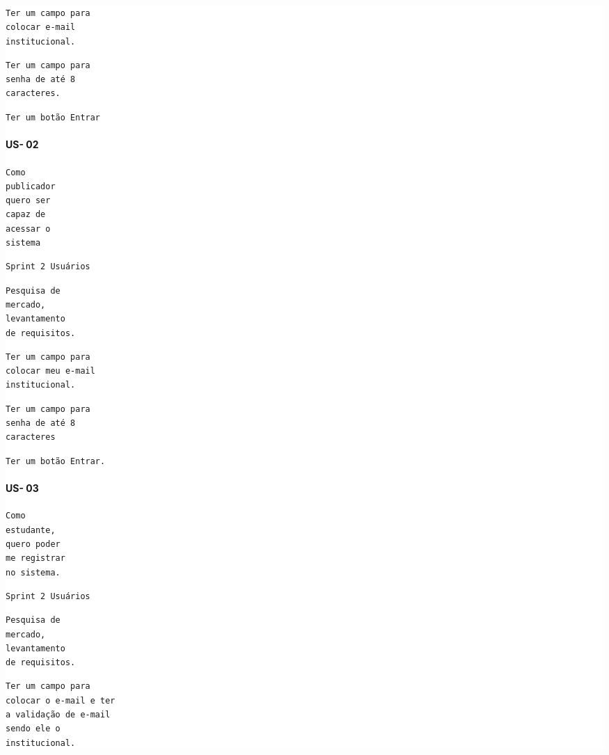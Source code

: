 ```
Ter um campo para
colocar e-mail
institucional.
```
```
Ter um campo para
senha de até 8
caracteres.
```
```
Ter um botão Entrar
```
#### US- 02

```
Como
publicador
quero ser
capaz de
acessar o
sistema
```
```
Sprint 2 Usuários
```
```
Pesquisa de
mercado,
levantamento
de requisitos.
```
```
Ter um campo para
colocar meu e-mail
institucional.
```
```
Ter um campo para
senha de até 8
caracteres
```
```
Ter um botão Entrar.
```
#### US- 03

```
Como
estudante,
quero poder
me registrar
no sistema.
```
```
Sprint 2 Usuários
```
```
Pesquisa de
mercado,
levantamento
de requisitos.
```
```
Ter um campo para
colocar o e-mail e ter
a validação de e-mail
sendo ele o
institucional.
```